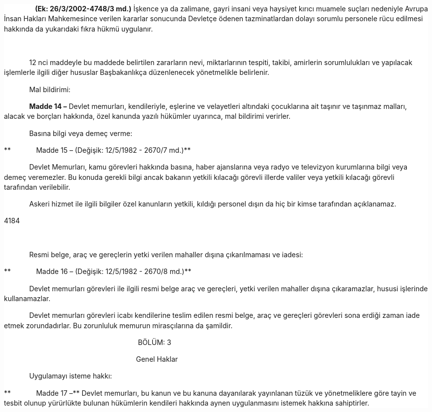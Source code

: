                 **(Ek: 26/3/2002-4748/3 md.)** İşkence ya da zalimane,
gayri insani veya haysiyet kırıcı muamele suçları nedeniyle Avrupa İnsan
Hakları Mahkemesince verilen kararlar sonucunda Devletçe ödenen
tazminatlardan dolayı sorumlu personele rücu edilmesi hakkında da
yukarıdaki fıkra hükmü uygulanır.

 

             12 nci maddeyle bu maddede belirtilen zararların nevi,
miktarlarının tespiti, takibi, amirlerin sorumlulukları ve yapılacak
işlemlerle ilgili diğer hususlar Başbakanlıkça düzenlenecek yönetmelikle
belirlenir.

             Mal bildirimi:

             **Madde 14 –** Devlet memurları, kendileriyle, eşlerine ve
velayetleri altındaki çocuklarına ait taşınır ve taşınmaz malları,
alacak ve borçları hakkında, özel kanunda yazılı hükümler uyarınca, mal
bildirimi verirler.

             Basına bilgi veya demeç verme:

**             Madde 15 – (Değişik: 12/5/1982 - 2670/7 md.)**

             Devlet Memurları, kamu görevleri hakkında basına, haber
ajanslarına veya radyo ve televizyon kurumlarına bilgi veya demeç
veremezler. Bu konuda gerekli bilgi ancak bakanın yetkili kılacağı
görevli illerde valiler veya yetkili kılacağı görevli tarafından
verilebilir.

             Askeri hizmet ile ilgili bilgiler özel kanunların yetkili,
kıldığı personel dışın da hiç bir kimse tarafından açıklanamaz.

4184

 

             Resmi belge, araç ve gereçlerin yetki verilen mahaller
dışına çıkarılmaması ve iadesi:

**             Madde 16 – (Değişik: 12/5/1982 - 2670/8 md.)**

             Devlet memurları görevleri ile ilgili resmi belge araç ve
gereçleri, yetki verilen mahaller dışına çıkaramazlar, hususi işlerinde
kullanamazlar.

             Devlet memurları görevleri icabı kendilerine teslim edilen
resmi belge, araç ve gereçleri görevleri sona erdiği zaman iade etmek
zorundadırlar. Bu zorunluluk memurun mirasçılarına da şamildir.

                                                                    
BÖLÜM: 3

                                                                   
Genel Haklar

             Uygulamayı isteme hakkı:

**             Madde 17 –** Devlet memurları, bu kanun ve bu kanuna
dayanılarak yayınlanan tüzük ve yönetmeliklere göre tayin ve tesbit
olunup yürürlükte bulunan hükümlerin kendileri hakkında aynen
uygulanmasını istemek hakkına sahiptirler.
